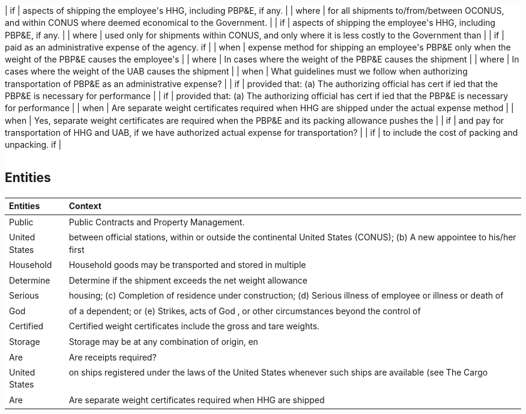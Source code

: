 | if          | aspects of shipping the employee's HHG, including PBP&amp;E, if  any.                                           |
| where       | for all shipments to/from/between OCONUS, and within CONUS where  deemed economical to the Government.          |
| if          | aspects of shipping the employee's HHG, including PBP&amp;E, if  any.                                           |
| where       | used only for shipments within CONUS, and only where it is less costly to the Government than                   |
| if          | paid as an administrative expense of the agency. if                                                             |
| when        | expense method for shipping an employee's PBP&amp;E only when the weight of the PBP&amp;E causes the employee's |
| where       | In cases  where the weight of the PBP&amp;E causes the shipment                                                 |
| where       | In cases  where the weight of the UAB causes the shipment                                                       |
| when        | What guidelines must we follow  when  authorizing transportation of PBP&E as an administrative expense?         |
| if          | provided that: (a) The authorizing official has cert if ied that the PBP&amp;E is necessary for performance     |
| if          | provided that: (a) The authorizing official has cert if ied that the PBP&amp;E is necessary for performance     |
| when        | Are separate weight certificates required  when HHG are shipped under the actual expense method                 |
| when        | Yes, separate weight certificates are required  when the PBP&amp;E and its packing allowance pushes the         |
| if          | and pay for transportation of HHG and UAB, if  we have authorized actual expense for transportation?            |
| if          | to include the cost of packing and unpacking. if                                                                |


## Entities

| Entities      | Context                                                                                                                  |
|:--------------|:-------------------------------------------------------------------------------------------------------------------------|
| Public        | Public  Contracts and Property Management.                                                                               |
| United States | between official stations, within or outside the continental United States (CONUS); (b) A new appointee to his/her first |
| Household     | Household goods may be transported and stored in multiple                                                                |
| Determine     | Determine if the shipment exceeds the net weight allowance                                                               |
| Serious       | housing; (c) Completion of residence under construction; (d) Serious illness of employee or illness or death of          |
| God           | of a dependent; or (e) Strikes, acts of God , or other circumstances beyond the control of                               |
| Certified     | Certified  weight certificates include the gross and tare weights.                                                       |
| Storage       | Storage may be at any combination of origin, en                                                                          |
| Are           | Are  receipts required?                                                                                                  |
| United States | on ships registered under the laws of the United States whenever such ships are available (see The Cargo                 |
| Are           | Are separate weight certificates required when HHG are shipped                                                           |


